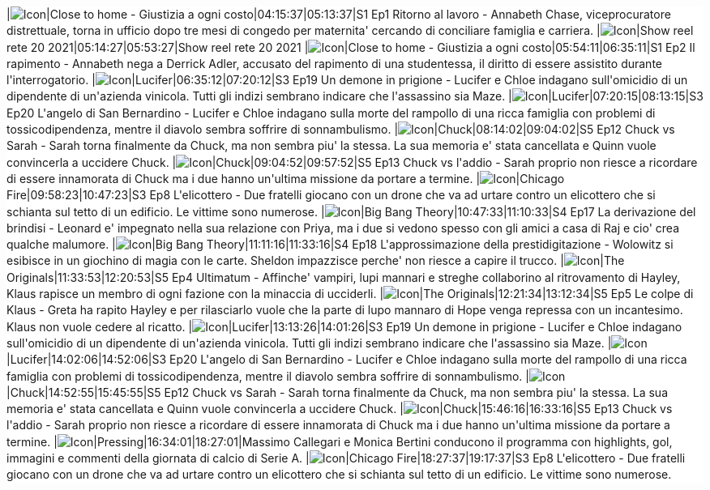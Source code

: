 |![Icon](https://guidatv.sky.it/uuid/1d1fc3dc-2b09-48c7-9bd6-5b963efa2ae8/cover?md5ChecksumParam=814cce1d3f8f509e1bbace50e2aab031)|Close to home - Giustizia a ogni costo|04:15:37|05:13:37|S1 Ep1 Ritorno al lavoro - Annabeth Chase, viceprocuratore distrettuale, torna in ufficio dopo tre mesi di congedo per maternita' cercando di conciliare famiglia e carriera.
|![Icon](https://guidatv.sky.it/uuid/intrattenimento_cover_oiOcEGjG-.png)|Show reel rete 20 2021|05:14:27|05:53:27|Show reel rete 20 2021
|![Icon](https://guidatv.sky.it/uuid/271a68f8-7ba8-48c5-a214-29ddc0b4f8ce/cover?md5ChecksumParam=814cce1d3f8f509e1bbace50e2aab031)|Close to home - Giustizia a ogni costo|05:54:11|06:35:11|S1 Ep2 Il rapimento - Annabeth nega a Derrick Adler, accusato del rapimento di una studentessa, il diritto di essere assistito durante l'interrogatorio.
|![Icon](https://guidatv.sky.it/uuid/4383e84e-071f-4fd8-8bfd-7002ce043236/cover?md5ChecksumParam=5c32ec357bcbf12eaed23e6357a08d04)|Lucifer|06:35:12|07:20:12|S3 Ep19 Un demone in prigione - Lucifer e Chloe indagano sull'omicidio di un dipendente di un'azienda vinicola. Tutti gli indizi sembrano indicare che l'assassino sia Maze.
|![Icon](https://guidatv.sky.it/uuid/7bfa80d4-3448-4d0c-9991-5700f449decb/cover?md5ChecksumParam=5c32ec357bcbf12eaed23e6357a08d04)|Lucifer|07:20:15|08:13:15|S3 Ep20 L'angelo di San Bernardino - Lucifer e Chloe indagano sulla morte del rampollo di una ricca famiglia con problemi di tossicodipendenza, mentre il diavolo sembra soffrire di sonnambulismo.
|![Icon](https://guidatv.sky.it/uuid/2c6c48da-2198-4bfa-89b2-b5c61febc17b/cover?md5ChecksumParam=00056dc02042bc44d89ef178b622a37c)|Chuck|08:14:02|09:04:02|S5 Ep12 Chuck vs Sarah - Sarah torna finalmente da Chuck, ma non sembra piu' la stessa. La sua memoria e' stata cancellata e Quinn vuole convincerla a uccidere Chuck.
|![Icon](https://guidatv.sky.it/uuid/f4e0f50b-b2e4-4bcf-a66e-e2dd8532d47d/cover?md5ChecksumParam=00056dc02042bc44d89ef178b622a37c)|Chuck|09:04:52|09:57:52|S5 Ep13 Chuck vs l'addio - Sarah proprio non riesce a ricordare di essere innamorata di Chuck ma i due hanno un'ultima missione da portare a termine.
|![Icon](https://guidatv.sky.it/uuid/a134a810-3152-47d4-9b85-80bd44b7b321/cover?md5ChecksumParam=1ee54bdd3db06bb869e7014221912ac3)|Chicago Fire|09:58:23|10:47:23|S3 Ep8 L'elicottero - Due fratelli giocano con un drone che va ad urtare contro un elicottero che si schianta sul tetto di un edificio. Le vittime sono numerose.
|![Icon](https://guidatv.sky.it/uuid/ff393bba-6bc3-45ac-9d79-feaa2f299fd9/cover?md5ChecksumParam=ff2aa1663505cf45765fa920870bc764)|Big Bang Theory|10:47:33|11:10:33|S4 Ep17 La derivazione del brindisi - Leonard e' impegnato nella sua relazione con Priya, ma i due si vedono spesso con gli amici a casa di Raj e cio' crea qualche malumore.
|![Icon](https://guidatv.sky.it/uuid/17480981-db0d-4b41-b9e8-efe080bf2045/cover?md5ChecksumParam=ff2aa1663505cf45765fa920870bc764)|Big Bang Theory|11:11:16|11:33:16|S4 Ep18 L'approssimazione della prestidigitazione - Wolowitz si esibisce in un giochino di magia con le carte. Sheldon impazzisce perche' non riesce a capire il trucco.
|![Icon](https://guidatv.sky.it/uuid/be166742-b973-469f-8065-796ef48ee165/cover?md5ChecksumParam=e8030ceb0c77423505565ae1b0886344)|The Originals|11:33:53|12:20:53|S5 Ep4 Ultimatum - Affinche' vampiri, lupi mannari e streghe collaborino al ritrovamento di Hayley, Klaus rapisce un membro di ogni fazione con la minaccia di ucciderli.
|![Icon](https://guidatv.sky.it/uuid/9fe499e3-2557-429c-afaa-4c922f500b52/cover?md5ChecksumParam=e8030ceb0c77423505565ae1b0886344)|The Originals|12:21:34|13:12:34|S5 Ep5 Le colpe di Klaus - Greta ha rapito Hayley e per rilasciarlo vuole che la parte di lupo mannaro di Hope venga repressa con un incantesimo. Klaus non vuole cedere al ricatto.
|![Icon](https://guidatv.sky.it/uuid/4383e84e-071f-4fd8-8bfd-7002ce043236/cover?md5ChecksumParam=5c32ec357bcbf12eaed23e6357a08d04)|Lucifer|13:13:26|14:01:26|S3 Ep19 Un demone in prigione - Lucifer e Chloe indagano sull'omicidio di un dipendente di un'azienda vinicola. Tutti gli indizi sembrano indicare che l'assassino sia Maze.
|![Icon](https://guidatv.sky.it/uuid/7bfa80d4-3448-4d0c-9991-5700f449decb/cover?md5ChecksumParam=5c32ec357bcbf12eaed23e6357a08d04)|Lucifer|14:02:06|14:52:06|S3 Ep20 L'angelo di San Bernardino - Lucifer e Chloe indagano sulla morte del rampollo di una ricca famiglia con problemi di tossicodipendenza, mentre il diavolo sembra soffrire di sonnambulismo.
|![Icon](https://guidatv.sky.it/uuid/2c6c48da-2198-4bfa-89b2-b5c61febc17b/cover?md5ChecksumParam=00056dc02042bc44d89ef178b622a37c)|Chuck|14:52:55|15:45:55|S5 Ep12 Chuck vs Sarah - Sarah torna finalmente da Chuck, ma non sembra piu' la stessa. La sua memoria e' stata cancellata e Quinn vuole convincerla a uccidere Chuck.
|![Icon](https://guidatv.sky.it/uuid/f4e0f50b-b2e4-4bcf-a66e-e2dd8532d47d/cover?md5ChecksumParam=00056dc02042bc44d89ef178b622a37c)|Chuck|15:46:16|16:33:16|S5 Ep13 Chuck vs l'addio - Sarah proprio non riesce a ricordare di essere innamorata di Chuck ma i due hanno un'ultima missione da portare a termine.
|![Icon](https://guidatv.sky.it/uuid/321d572c-18f8-4581-8acb-44df2022a56b/cover?md5ChecksumParam=c7635ae740016c719358613db74fb2a9)|Pressing|16:34:01|18:27:01|Massimo Callegari e Monica Bertini conducono il programma con highlights, gol, immagini e commenti della giornata di calcio di Serie A.
|![Icon](https://guidatv.sky.it/uuid/a134a810-3152-47d4-9b85-80bd44b7b321/cover?md5ChecksumParam=1ee54bdd3db06bb869e7014221912ac3)|Chicago Fire|18:27:37|19:17:37|S3 Ep8 L'elicottero - Due fratelli giocano con un drone che va ad urtare contro un elicottero che si schianta sul tetto di un edificio. Le vittime sono numerose.